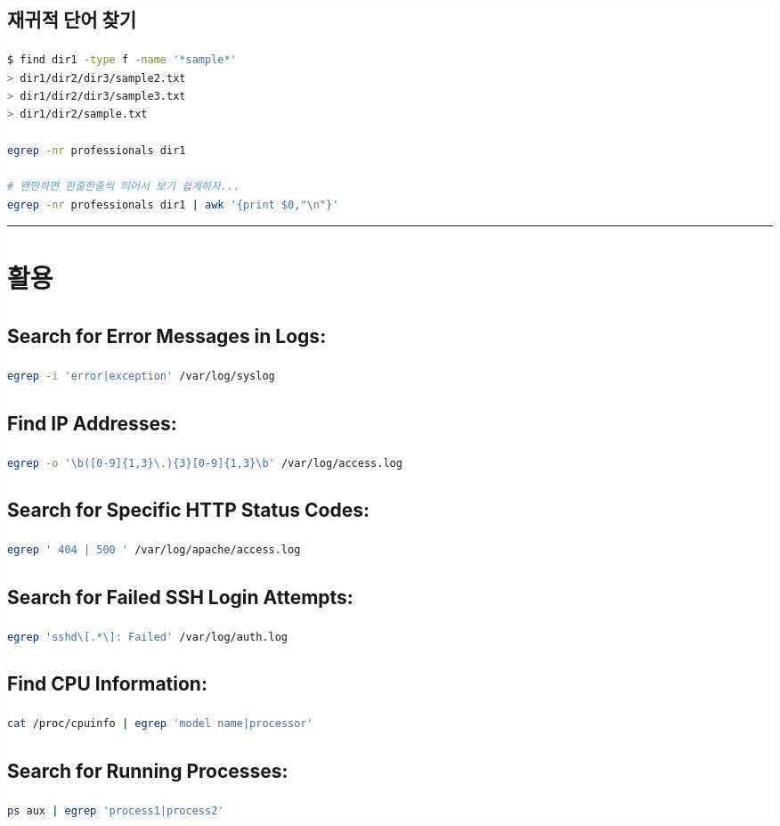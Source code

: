 ## 재귀적 단어 찾기
```bash
$ find dir1 -type f -name '*sample*'
> dir1/dir2/dir3/sample2.txt
> dir1/dir2/dir3/sample3.txt
> dir1/dir2/sample.txt

egrep -nr professionals dir1

# 왠만하면 한줄한줄씩 띄어서 보기 쉽게하자...
egrep -nr professionals dir1 | awk '{print $0,"\n"}'

```

---

# 활용

## Search for Error Messages in Logs:
```bash
egrep -i 'error|exception' /var/log/syslog
```


## Find IP Addresses:
```bash
egrep -o '\b([0-9]{1,3}\.){3}[0-9]{1,3}\b' /var/log/access.log
```


## Search for Specific HTTP Status Codes:
```bash
egrep ' 404 | 500 ' /var/log/apache/access.log
```


## Search for Failed SSH Login Attempts:
```bash
egrep 'sshd\[.*\]: Failed' /var/log/auth.log
```


## Find CPU Information:
```bash
cat /proc/cpuinfo | egrep 'model name|processor'
```


## Search for Running Processes:
```bash
ps aux | egrep 'process1|process2'
```
